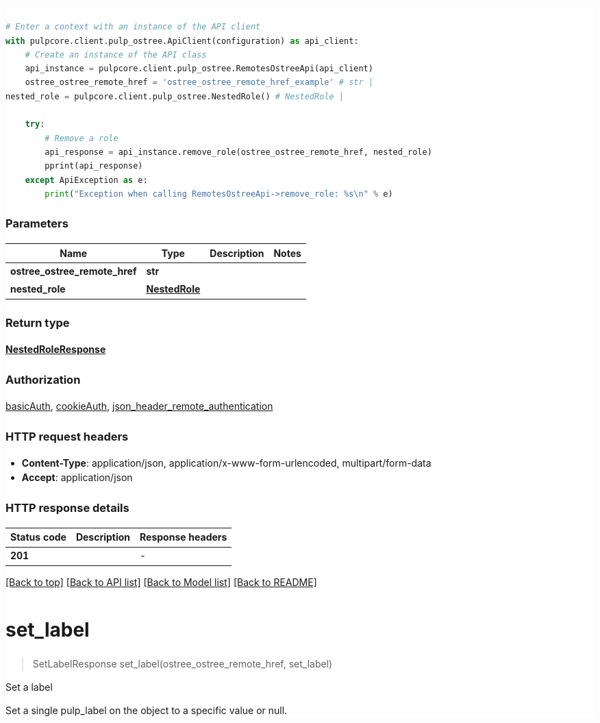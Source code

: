 ```python

# Enter a context with an instance of the API client
with pulpcore.client.pulp_ostree.ApiClient(configuration) as api_client:
    # Create an instance of the API class
    api_instance = pulpcore.client.pulp_ostree.RemotesOstreeApi(api_client)
    ostree_ostree_remote_href = 'ostree_ostree_remote_href_example' # str | 
nested_role = pulpcore.client.pulp_ostree.NestedRole() # NestedRole | 

    try:
        # Remove a role
        api_response = api_instance.remove_role(ostree_ostree_remote_href, nested_role)
        pprint(api_response)
    except ApiException as e:
        print("Exception when calling RemotesOstreeApi->remove_role: %s\n" % e)
```

### Parameters

Name | Type | Description  | Notes
------------- | ------------- | ------------- | -------------
 **ostree_ostree_remote_href** | **str**|  | 
 **nested_role** | [**NestedRole**](NestedRole.md)|  | 

### Return type

[**NestedRoleResponse**](NestedRoleResponse.md)

### Authorization

[basicAuth](../README.md#basicAuth), [cookieAuth](../README.md#cookieAuth), [json_header_remote_authentication](../README.md#json_header_remote_authentication)

### HTTP request headers

 - **Content-Type**: application/json, application/x-www-form-urlencoded, multipart/form-data
 - **Accept**: application/json

### HTTP response details
| Status code | Description | Response headers |
|-------------|-------------|------------------|
**201** |  |  -  |

[[Back to top]](#) [[Back to API list]](../README.md#documentation-for-api-endpoints) [[Back to Model list]](../README.md#documentation-for-models) [[Back to README]](../README.md)

# **set_label**
> SetLabelResponse set_label(ostree_ostree_remote_href, set_label)

Set a label

Set a single pulp_label on the object to a specific value or null.

